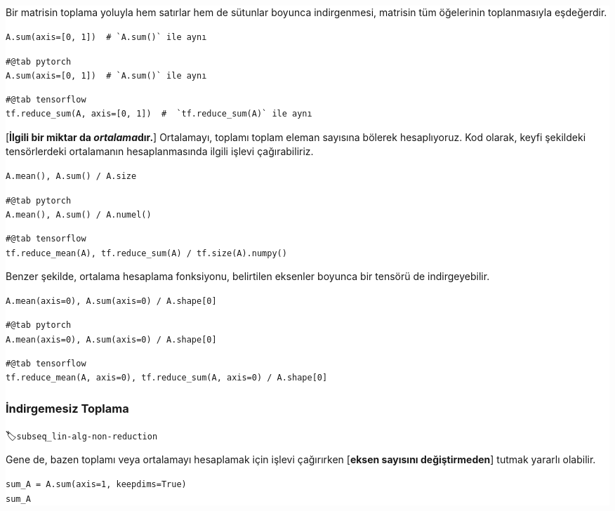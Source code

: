 Bir matrisin toplama yoluyla hem satırlar hem de sütunlar boyunca indirgenmesi, matrisin tüm öğelerinin toplanmasıyla eşdeğerdir.

```{.python .input}
A.sum(axis=[0, 1])  # `A.sum()` ile aynı
```

```{.python .input}
#@tab pytorch
A.sum(axis=[0, 1])  # `A.sum()` ile aynı
```

```{.python .input}
#@tab tensorflow
tf.reduce_sum(A, axis=[0, 1])  #  `tf.reduce_sum(A)` ile aynı
```

[**İlgili bir miktar da *ortalama*dır.**]
Ortalamayı, toplamı toplam eleman sayısına bölerek hesaplıyoruz.
Kod olarak, keyfi şekildeki tensörlerdeki ortalamanın hesaplanmasında ilgili işlevi çağırabiliriz.

```{.python .input}
A.mean(), A.sum() / A.size
```

```{.python .input}
#@tab pytorch
A.mean(), A.sum() / A.numel()
```

```{.python .input}
#@tab tensorflow
tf.reduce_mean(A), tf.reduce_sum(A) / tf.size(A).numpy()
```

Benzer şekilde, ortalama hesaplama fonksiyonu, belirtilen eksenler boyunca bir tensörü de indirgeyebilir.

```{.python .input}
A.mean(axis=0), A.sum(axis=0) / A.shape[0]
```

```{.python .input}
#@tab pytorch
A.mean(axis=0), A.sum(axis=0) / A.shape[0]
```

```{.python .input}
#@tab tensorflow
tf.reduce_mean(A, axis=0), tf.reduce_sum(A, axis=0) / A.shape[0]
```

### İndirgemesiz Toplama
:label:`subseq_lin-alg-non-reduction`

Gene de, bazen toplamı veya ortalamayı hesaplamak için işlevi çağırırken [**eksen sayısını değiştirmeden**] tutmak yararlı olabilir.

```{.python .input}
sum_A = A.sum(axis=1, keepdims=True)
sum_A
```
